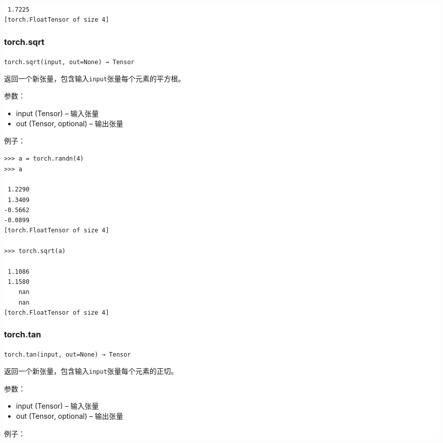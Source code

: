 ```
 1.7225
[torch.FloatTensor of size 4]

```

### torch.sqrt

```
torch.sqrt(input, out=None) → Tensor

```

返回一个新张量，包含输入`input`张量每个元素的平方根。

参数：

*   input (Tensor) – 输入张量
*   out (Tensor, optional) – 输出张量

例子：

```
>>> a = torch.randn(4)
>>> a

 1.2290
 1.3409
-0.5662
-0.0899
[torch.FloatTensor of size 4]

>>> torch.sqrt(a)

 1.1086
 1.1580
    nan
    nan
[torch.FloatTensor of size 4]

```

### torch.tan

```
torch.tan(input, out=None) → Tensor

```

返回一个新张量，包含输入`input`张量每个元素的正切。

参数：

*   input (Tensor) – 输入张量
*   out (Tensor, optional) – 输出张量

例子：
